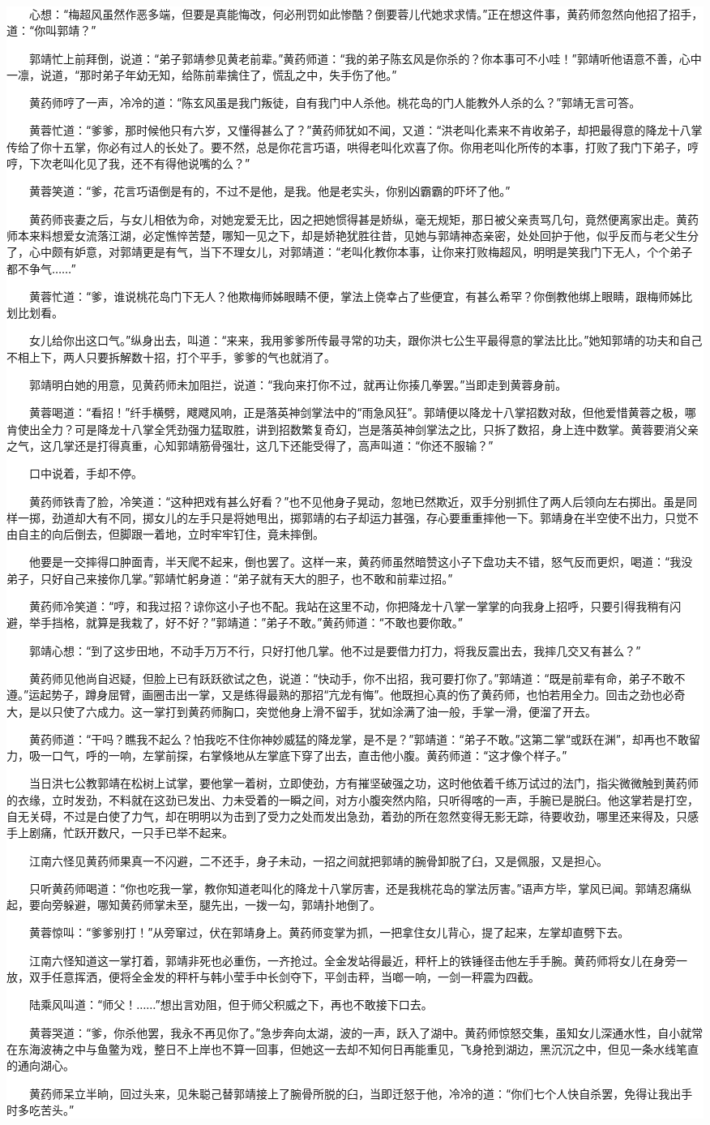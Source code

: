 　　心想：“梅超风虽然作恶多端，但要是真能悔改，何必刑罚如此惨酷？倒要蓉儿代她求求情。”正在想这件事，黄药师忽然向他招了招手，道：“你叫郭靖？”

　　郭靖忙上前拜倒，说道：“弟子郭靖参见黄老前辈。”黄药师道：“我的弟子陈玄风是你杀的？你本事可不小哇！”郭靖听他语意不善，心中一凛，说道，“那时弟子年幼无知，给陈前辈擒住了，慌乱之中，失手伤了他。”

　　黄药师哼了一声，冷冷的道：“陈玄风虽是我门叛徒，自有我门中人杀他。桃花岛的门人能教外人杀的么？”郭靖无言可答。

　　黄蓉忙道：“爹爹，那时候他只有六岁，又懂得甚么了？”黄药师犹如不闻，又道：“洪老叫化素来不肯收弟子，却把最得意的降龙十八掌传给了你十五掌，你必有过人的长处了。要不然，总是你花言巧语，哄得老叫化欢喜了你。你用老叫化所传的本事，打败了我门下弟子，哼哼，下次老叫化见了我，还不有得他说嘴的么？”

　　黄蓉笑道：“爹，花言巧语倒是有的，不过不是他，是我。他是老实头，你别凶霸霸的吓坏了他。”

　　黄药师丧妻之后，与女儿相依为命，对她宠爱无比，因之把她惯得甚是娇纵，毫无规矩，那日被父亲责骂几句，竟然便离家出走。黄药师本来料想爱女流落江湖，必定憔悴苦楚，哪知一见之下，却是娇艳犹胜往昔，见她与郭靖神态亲密，处处回护于他，似乎反而与老父生分了，心中颇有妒意，对郭靖更是有气，当下不理女儿，对郭靖道：“老叫化教你本事，让你来打败梅超风，明明是笑我门下无人，个个弟子都不争气……”

　　黄蓉忙道：“爹，谁说桃花岛门下无人？他欺梅师姊眼睛不便，掌法上侥幸占了些便宜，有甚么希罕？你倒教他绑上眼睛，跟梅师姊比划比划看。

　　女儿给你出这口气。”纵身出去，叫道：“来来，我用爹爹所传最寻常的功夫，跟你洪七公生平最得意的掌法比比。”她知郭靖的功夫和自己不相上下，两人只要拆解数十招，打个平手，爹爹的气也就消了。

　　郭靖明白她的用意，见黄药师未加阻拦，说道：“我向来打你不过，就再让你揍几拳罢。”当即走到黄蓉身前。

　　黄蓉喝道：“看招！”纤手横劈，飕飕风响，正是落英神剑掌法中的“雨急风狂”。郭靖便以降龙十八掌招数对敌，但他爱惜黄蓉之极，哪肯使出全力？可是降龙十八掌全凭劲强力猛取胜，讲到招数繁复奇幻，岂是落英神剑掌法之比，只拆了数招，身上连中数掌。黄蓉要消父亲之气，这几掌还是打得真重，心知郭靖筋骨强壮，这几下还能受得了，高声叫道：“你还不服输？”

　　口中说着，手却不停。

　　黄药师铁青了脸，冷笑道：“这种把戏有甚么好看？”也不见他身子晃动，忽地已然欺近，双手分别抓住了两人后领向左右掷出。虽是同样一掷，劲道却大有不同，掷女儿的左手只是将她甩出，掷郭靖的右子却运力甚强，存心要重重摔他一下。郭靖身在半空使不出力，只觉不由自主的向后倒去，但脚跟一着地，立时牢牢钉住，竟未摔倒。

　　他要是一交摔得口肿面青，半天爬不起来，倒也罢了。这样一来，黄药师虽然暗赞这小子下盘功夫不错，怒气反而更炽，喝道：“我没弟子，只好自己来接你几掌。”郭靖忙躬身道：“弟子就有天大的胆子，也不敢和前辈过招。”

　　黄药师冷笑道：“哼，和我过招？谅你这小子也不配。我站在这里不动，你把降龙十八掌一掌掌的向我身上招呼，只要引得我稍有闪避，举手挡格，就算是我栽了，好不好？”郭靖道：”弟子不敢。”黄药师道：“不敢也要你敢。”

　　郭靖心想：“到了这步田地，不动手万万不行，只好打他几掌。他不过是要借力打力，将我反震出去，我摔几交又有甚么？”

　　黄药师见他尚自迟疑，但脸上已有跃跃欲试之色，说道：“快动手，你不出招，我可要打你了。”郭靖道：“既是前辈有命，弟子不敢不遵。”运起势子，蹲身屈臂，画圈击出一掌，又是练得最熟的那招“亢龙有悔”。他既担心真的伤了黄药师，也怕若用全力。回击之劲也必奇大，是以只使了六成力。这一掌打到黄药师胸口，突觉他身上滑不留手，犹如涂满了油一般，手掌一滑，便溜了开去。

　　黄药师道：“干吗？瞧我不起么？怕我吃不住你神妙威猛的降龙掌，是不是？”郭靖道：“弟子不敢。”这第二掌“或跃在渊”，却再也不敢留力，吸一口气，呼的一响，左掌前探，右掌倏地从左掌底下穿了出去，直击他小腹。黄药师道：“这才像个样子。”

　　当日洪七公教郭靖在松树上试掌，要他掌一着树，立即使劲，方有摧坚破强之功，这时他依着千练万试过的法门，指尖微微触到黄药师的衣缘，立时发劲，不料就在这劲已发出、力未受着的一瞬之间，对方小腹突然内陷，只听得喀的一声，手腕已是脱臼。他这掌若是打空，自无关碍，不过是白使了力气，却在明明以为击到了受力之处而发出急劲，着劲的所在忽然变得无影无踪，待要收劲，哪里还来得及，只感手上剧痛，忙跃开数尺，一只手已举不起来。

　　江南六怪见黄药师果真一不闪避，二不还手，身子未动，一招之间就把郭靖的腕骨卸脱了臼，又是佩服，又是担心。

　　只听黄药师喝道：“你也吃我一掌，教你知道老叫化的降龙十八掌厉害，还是我桃花岛的掌法厉害。”语声方毕，掌风已闻。郭靖忍痛纵起，要向旁躲避，哪知黄药师掌未至，腿先出，一拨一勾，郭靖扑地倒了。

　　黄蓉惊叫：“爹爹别打！”从旁窜过，伏在郭靖身上。黄药师变掌为抓，一把拿住女儿背心，提了起来，左掌却直劈下去。

　　江南六怪知道这一掌打着，郭靖非死也必重伤，一齐抢过。全金发站得最近，秤杆上的铁锤径击他左手手腕。黄药师将女儿在身旁一放，双手任意挥洒，便将全金发的秤杆与韩小莹手中长剑夺下，平剑击秤，当啷一响，一剑一秤震为四截。

　　陆乘风叫道：“师父！……”想出言劝阻，但于师父积威之下，再也不敢接下口去。

　　黄蓉哭道：“爹，你杀他罢，我永不再见你了。”急步奔向太湖，波的一声，跃入了湖中。黄药师惊怒交集，虽知女儿深通水性，自小就常在东海波祷之中与鱼鳖为戏，整日不上岸也不算一回事，但她这一去却不知何日再能重见，飞身抢到湖边，黑沉沉之中，但见一条水线笔直的通向湖心。

　　黄药师呆立半晌，回过头来，见朱聪己替郭靖接上了腕骨所脱的臼，当即迁怒于他，冷冷的道：“你们七个人快自杀罢，免得让我出手时多吃苦头。”
